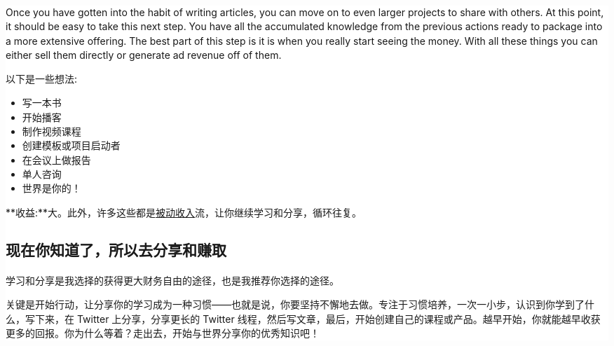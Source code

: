 Once you have gotten into the habit of writing articles, you can move on to even larger projects to share with others. At this point, it should be easy to take this next step. You have all the accumulated knowledge from the previous actions ready to package into a more extensive offering. The best part of this step is it is when you really start seeing the money. With all these things you can either sell them directly or generate ad revenue off of them.

以下是一些想法:

*   写一本书
*   开始播客
*   制作视频课程
*   创建模板或项目启动者
*   在会议上做报告
*   单人咨询
*   世界是你的！

**收益:**大。此外，许多这些都是[被动收入](https://simpleprogrammer.com/earn-passive-income-mql5-marketplace/)流，让你继续学习和分享，循环往复。

## 现在你知道了，所以去分享和赚取

学习和分享是我选择的获得更大财务自由的途径，也是我推荐你选择的途径。

关键是开始行动，让分享你的学习成为一种习惯——也就是说，你要坚持不懈地去做。专注于习惯培养，一次一小步，认识到你学到了什么，写下来，在 Twitter 上分享，分享更长的 Twitter 线程，然后写文章，最后，开始创建自己的课程或产品。越早开始，你就能越早收获更多的回报。你为什么等着？走出去，开始与世界分享你的优秀知识吧！